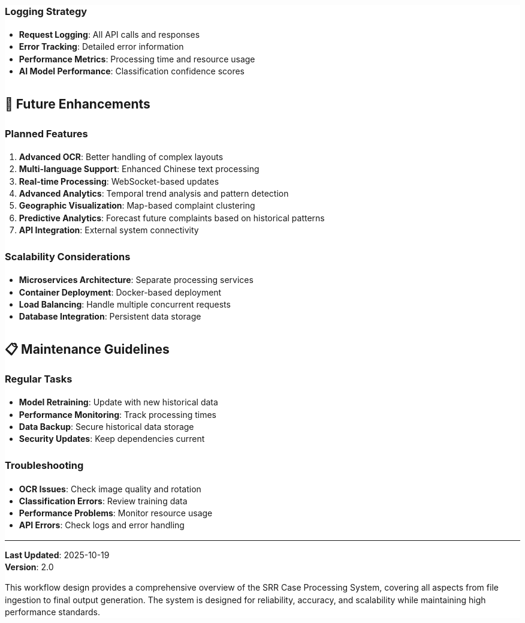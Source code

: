 ### Logging Strategy
- **Request Logging**: All API calls and responses
- **Error Tracking**: Detailed error information
- **Performance Metrics**: Processing time and resource usage
- **AI Model Performance**: Classification confidence scores

## 🔮 Future Enhancements

### Planned Features
1. **Advanced OCR**: Better handling of complex layouts
2. **Multi-language Support**: Enhanced Chinese text processing
3. **Real-time Processing**: WebSocket-based updates
4. **Advanced Analytics**: Temporal trend analysis and pattern detection
5. **Geographic Visualization**: Map-based complaint clustering
6. **Predictive Analytics**: Forecast future complaints based on historical patterns
7. **API Integration**: External system connectivity

### Scalability Considerations
- **Microservices Architecture**: Separate processing services
- **Container Deployment**: Docker-based deployment
- **Load Balancing**: Handle multiple concurrent requests
- **Database Integration**: Persistent data storage

## 📋 Maintenance Guidelines

### Regular Tasks
- **Model Retraining**: Update with new historical data
- **Performance Monitoring**: Track processing times
- **Data Backup**: Secure historical data storage
- **Security Updates**: Keep dependencies current

### Troubleshooting
- **OCR Issues**: Check image quality and rotation
- **Classification Errors**: Review training data
- **Performance Problems**: Monitor resource usage
- **API Errors**: Check logs and error handling

---

**Last Updated**: 2025-10-19  
**Version**: 2.0

This workflow design provides a comprehensive overview of the SRR Case Processing System, covering all aspects from file ingestion to final output generation. The system is designed for reliability, accuracy, and scalability while maintaining high performance standards.
